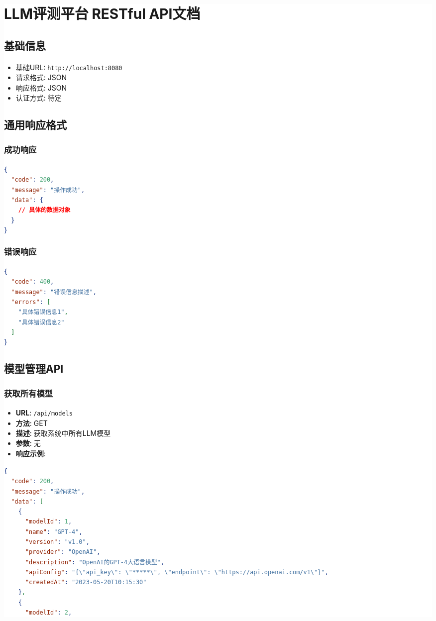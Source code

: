 # LLM评测平台 RESTful API文档

## 基础信息

- 基础URL: `http://localhost:8080`
- 请求格式: JSON
- 响应格式: JSON
- 认证方式: 待定

## 通用响应格式

### 成功响应

```json
{
  "code": 200,
  "message": "操作成功",
  "data": {
    // 具体的数据对象
  }
}
```

### 错误响应

```json
{
  "code": 400,
  "message": "错误信息描述",
  "errors": [
    "具体错误信息1",
    "具体错误信息2"
  ]
}
```

## 模型管理API

### 获取所有模型

- **URL**: `/api/models`
- **方法**: GET
- **描述**: 获取系统中所有LLM模型
- **参数**: 无
- **响应示例**:

```json
{
  "code": 200,
  "message": "操作成功",
  "data": [
    {
      "modelId": 1,
      "name": "GPT-4",
      "version": "v1.0",
      "provider": "OpenAI",
      "description": "OpenAI的GPT-4大语言模型",
      "apiConfig": "{\"api_key\": \"*****\", \"endpoint\": \"https://api.openai.com/v1\"}",
      "createdAt": "2023-05-20T10:15:30"
    },
    {
      "modelId": 2,
```